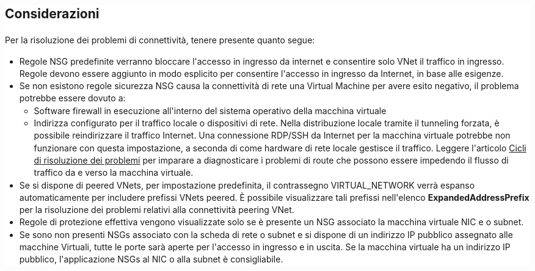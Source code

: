 
## <a name="considerations"></a>Considerazioni

Per la risoluzione dei problemi di connettività, tenere presente quanto segue:

- Regole NSG predefinite verranno bloccare l'accesso in ingresso da internet e consentire solo VNet il traffico in ingresso. Regole devono essere aggiunto in modo esplicito per consentire l'accesso in ingresso da Internet, in base alle esigenze.
- Se non esistono regole sicurezza NSG causa la connettività di rete una Virtual Machine per avere esito negativo, il problema potrebbe essere dovuto a:
    - Software firewall in esecuzione all'interno del sistema operativo della macchina virtuale
    - Indirizza configurato per il traffico locale o dispositivi di rete. Nella distribuzione locale tramite il tunneling forzata, è possibile reindirizzare il traffico Internet. Una connessione RDP/SSH da Internet per la macchina virtuale potrebbe non funzionare con questa impostazione, a seconda di come hardware di rete locale gestisce il traffico. Leggere l'articolo [Cicli di risoluzione dei problemi](virtual-network-routes-troubleshoot-powershell.md) per imparare a diagnosticare i problemi di route che possono essere impedendo il flusso di traffico da e verso la macchina virtuale. 
- Se si dispone di peered VNets, per impostazione predefinita, il contrassegno VIRTUAL_NETWORK verrà espanso automaticamente per includere prefissi VNets peered. È possibile visualizzare tali prefissi nell'elenco **ExpandedAddressPrefix** per la risoluzione dei problemi relativi alla connettività peering VNet. 
- Regole di protezione effettiva vengono visualizzate solo se è presente un NSG associato la macchina virtuale NIC e o subnet. 
- Se sono non presenti NSGs associato con la scheda di rete o subnet e si dispone di un indirizzo IP pubblico assegnato alle macchine Virtuali, tutte le porte sarà aperte per l'accesso in ingresso e in uscita. Se la macchina virtuale ha un indirizzo IP pubblico, l'applicazione NSGs al NIC o alla subnet è consigliabile.  
